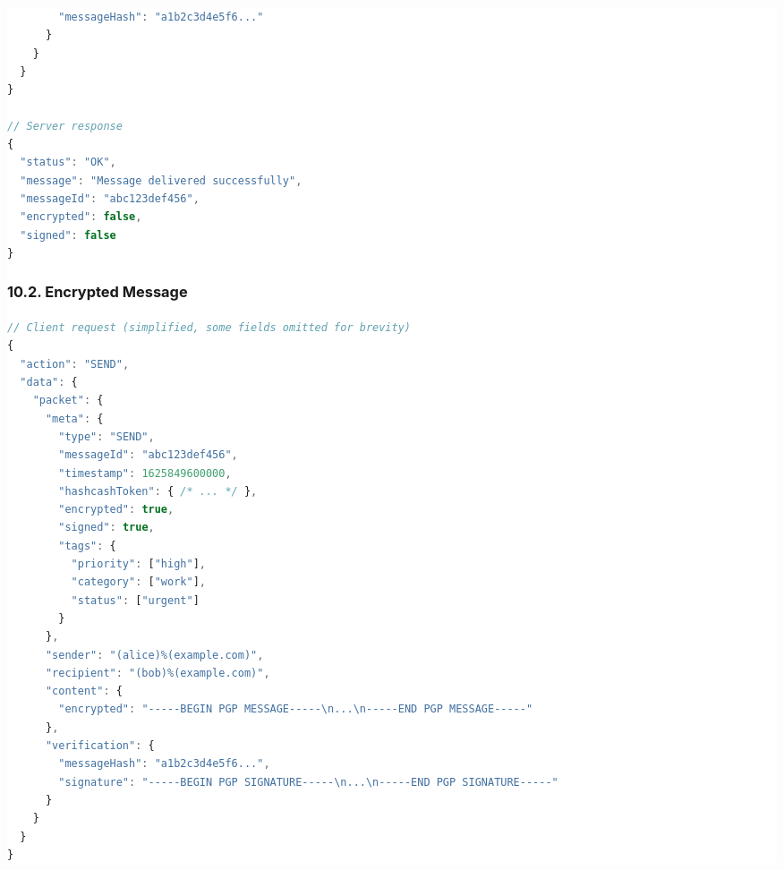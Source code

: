 ```javascript
        "messageHash": "a1b2c3d4e5f6..."
      }
    }
  }
}

// Server response
{
  "status": "OK",
  "message": "Message delivered successfully",
  "messageId": "abc123def456",
  "encrypted": false,
  "signed": false
}
```

### 10.2. Encrypted Message

```javascript
// Client request (simplified, some fields omitted for brevity)
{
  "action": "SEND",
  "data": {
    "packet": {
      "meta": {
        "type": "SEND",
        "messageId": "abc123def456",
        "timestamp": 1625849600000,
        "hashcashToken": { /* ... */ },
        "encrypted": true,
        "signed": true,
        "tags": {
          "priority": ["high"],
          "category": ["work"],
          "status": ["urgent"]
        }
      },
      "sender": "(alice)%(example.com)",
      "recipient": "(bob)%(example.com)",
      "content": {
        "encrypted": "-----BEGIN PGP MESSAGE-----\n...\n-----END PGP MESSAGE-----"
      },
      "verification": {
        "messageHash": "a1b2c3d4e5f6...",
        "signature": "-----BEGIN PGP SIGNATURE-----\n...\n-----END PGP SIGNATURE-----"
      }
    }
  }
}
```
